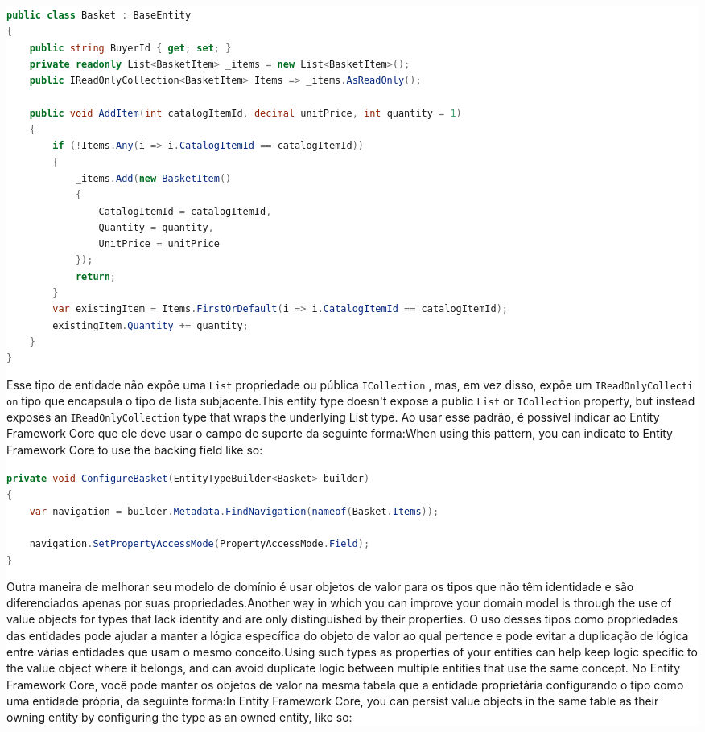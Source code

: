 ```csharp
public class Basket : BaseEntity
{
    public string BuyerId { get; set; }
    private readonly List<BasketItem> _items = new List<BasketItem>();
    public IReadOnlyCollection<BasketItem> Items => _items.AsReadOnly();

    public void AddItem(int catalogItemId, decimal unitPrice, int quantity = 1)
    {
        if (!Items.Any(i => i.CatalogItemId == catalogItemId))
        {
            _items.Add(new BasketItem()
            {
                CatalogItemId = catalogItemId,
                Quantity = quantity,
                UnitPrice = unitPrice
            });
            return;
        }
        var existingItem = Items.FirstOrDefault(i => i.CatalogItemId == catalogItemId);
        existingItem.Quantity += quantity;
    }
}
```

<span data-ttu-id="68bba-177">Esse tipo de entidade não expõe uma `List` propriedade ou pública `ICollection` , mas, em vez disso, expõe um `IReadOnlyCollection` tipo que encapsula o tipo de lista subjacente.</span><span class="sxs-lookup"><span data-stu-id="68bba-177">This entity type doesn't expose a public `List` or `ICollection` property, but instead exposes an `IReadOnlyCollection` type that wraps the underlying List type.</span></span> <span data-ttu-id="68bba-178">Ao usar esse padrão, é possível indicar ao Entity Framework Core que ele deve usar o campo de suporte da seguinte forma:</span><span class="sxs-lookup"><span data-stu-id="68bba-178">When using this pattern, you can indicate to Entity Framework Core to use the backing field like so:</span></span>

```csharp
private void ConfigureBasket(EntityTypeBuilder<Basket> builder)
{
    var navigation = builder.Metadata.FindNavigation(nameof(Basket.Items));

    navigation.SetPropertyAccessMode(PropertyAccessMode.Field);
}
```

<span data-ttu-id="68bba-179">Outra maneira de melhorar seu modelo de domínio é usar objetos de valor para os tipos que não têm identidade e são diferenciados apenas por suas propriedades.</span><span class="sxs-lookup"><span data-stu-id="68bba-179">Another way in which you can improve your domain model is through the use of value objects for types that lack identity and are only distinguished by their properties.</span></span> <span data-ttu-id="68bba-180">O uso desses tipos como propriedades das entidades pode ajudar a manter a lógica específica do objeto de valor ao qual pertence e pode evitar a duplicação de lógica entre várias entidades que usam o mesmo conceito.</span><span class="sxs-lookup"><span data-stu-id="68bba-180">Using such types as properties of your entities can help keep logic specific to the value object where it belongs, and can avoid duplicate logic between multiple entities that use the same concept.</span></span> <span data-ttu-id="68bba-181">No Entity Framework Core, você pode manter os objetos de valor na mesma tabela que a entidade proprietária configurando o tipo como uma entidade própria, da seguinte forma:</span><span class="sxs-lookup"><span data-stu-id="68bba-181">In Entity Framework Core, you can persist value objects in the same table as their owning entity by configuring the type as an owned entity, like so:</span></span>
